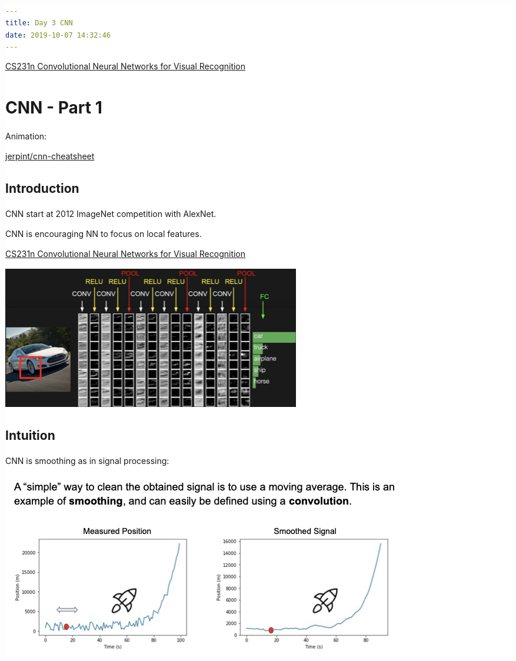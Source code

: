 ```yaml
---
title: Day 3 CNN
date: 2019-10-07 14:32:46
---
```



[CS231n Convolutional Neural Networks for Visual Recognition](http://cs231n.github.io/convolutional-networks/)

# CNN - Part 1

Animation: 

[jerpint/cnn-cheatsheet](https://github.com/jerpint/cnn-cheatsheet)

## Introduction

CNN start at 2012 ImageNet competition with AlexNet.

CNN is encouraging NN to focus on local features.

[CS231n Convolutional Neural Networks for Visual Recognition](http://cs231n.github.io/convolutional-networks/)

![Day%203%20CNN/Untitled.png](Day%203%20CNN/Untitled.png)

## Intuition

CNN is smoothing as in signal processing:

![Day%203%20CNN/Untitled%201.png](Day%203%20CNN/Untitled%201.png)
